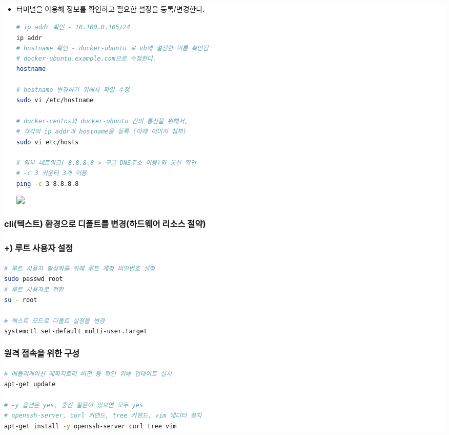- 터미널을 이용해 정보를 확인하고 필요한 설정을 등록/변경한다.
    
    ```bash
    # ip addr 확인 - 10.100.0.105/24
    ip addr
    # hostname 확인 - docker-ubuntu 로 vb에 설정한 이름 확인됨
    # docker-ubuntu.example.com으로 수정한다.
    hostname
    
    # hostname 변경하기 위해서 파일 수정
    sudo vi /etc/hostname
    
    # docker-centos와 docker-ubuntu 간의 통신을 위해서,
    # 각각의 ip addr과 hostname을 등록 (아래 이미지 첨부)
    sudo vi etc/hosts
    
    # 외부 네트워크( 8.8.8.8 > 구글 DNS주소 이용)와 통신 확인
    # -c 3 카운터 3개 이용
    ping -c 3 8.8.8.8
    ```

    <img width=500 src="https://user-images.githubusercontent.com/62924471/211177081-2f931cc0-2ed4-43be-adbc-3a025a36ceda.png">


### cli(텍스트) 환경으로 디폴트를 변경(하드웨어 리소스 절약)

### +) 루트 사용자 설정

```bash
# 루트 사용자 활성화를 위해 루트 계정 비밀번호 설정
sudo passwd root
# 루트 사용자로 전환
su - root

# 텍스트 모드로 디폴트 설정을 변경
systemctl set-default multi-user.target
```

### 원격 접속을 위한 구성

```bash
# 애플리케이션 레파지토리 버전 등 확인 위해 업데이트 실시
apt-get update

# -y 옵션은 yes, 중간 질문이 있으면 모두 yes
# openssh-server, curl 커맨드, tree 커맨드, vim 에디터 설치
apt-get install -y openssh-server curl tree vim
```
